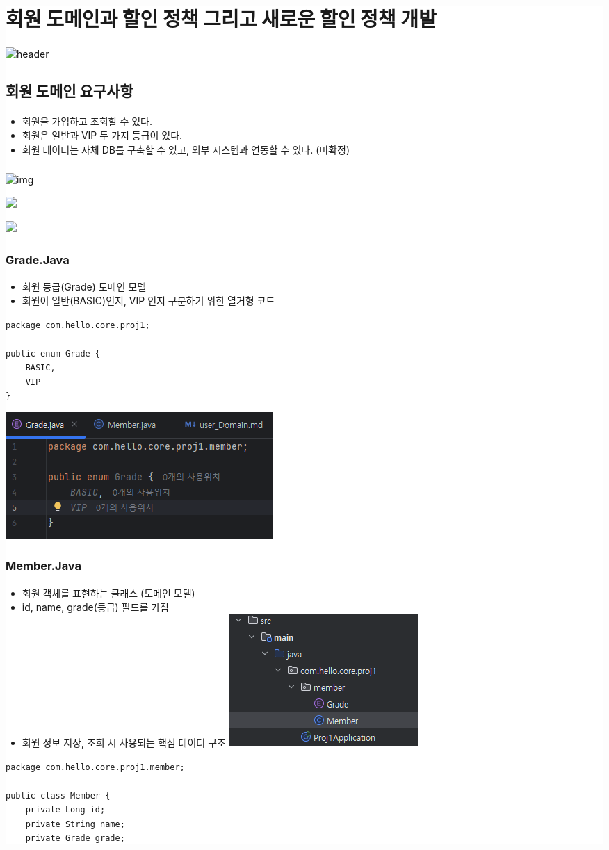 # 회원 도메인과 할인 정책 그리고 새로운 할인 정책 개발 
![header](https://capsule-render.vercel.app/api?type=soft&color=auto&height=150&section=header&text=UserManagement&fontSize=90&animation=blink&align=center)

## 회원 도메인 요구사항
- 회원을 가입하고 조회할 수 있다.
- 회원은 일반과 VIP 두 가지 등급이 있다.
- 회원 데이터는 자체 DB를 구축할 수 있고, 외부 시스템과 연동할 수 있다. (미확정)

### 
![img](https://img1.daumcdn.net/thumb/R1280x0/?scode=mtistory2&fname=https%3A%2F%2Fblog.kakaocdn.net%2Fdna%2FcM9l9C%2Fbtr79eq59nA%2FAAAAAAAAAAAAAAAAAAAAAPHom-4GEv1RBj46dPWdfIiLvN_4ajNreMbd_ywfaql3%2Fimg.png%3Fcredential%3DyqXZFxpELC7KVnFOS48ylbz2pIh7yKj8%26expires%3D1756652399%26allow_ip%3D%26allow_referer%3D%26signature%3DJbaGrw9q5J4pXzwjzYtpZajJe4E%253D)

![](https://img1.daumcdn.net/thumb/R1280x0/?scode=mtistory2&fname=https%3A%2F%2Fblog.kakaocdn.net%2Fdna%2FUnoA4%2Fbtr8ayCFLc2%2FAAAAAAAAAAAAAAAAAAAAAOoiPfMdzrhFyHcebfWEjVHzSJaeNkdnkaEZqlQChjnO%2Fimg.png%3Fcredential%3DyqXZFxpELC7KVnFOS48ylbz2pIh7yKj8%26expires%3D1756652399%26allow_ip%3D%26allow_referer%3D%26signature%3DMMMF5B6AhtNnFzPFSeD2L2gdMr0%253D)

![](https://img1.daumcdn.net/thumb/R1280x0/?scode=mtistory2&fname=https%3A%2F%2Fblog.kakaocdn.net%2Fdna%2FcizYRZ%2Fbtr8f3h2dV8%2FAAAAAAAAAAAAAAAAAAAAANnZ0Rj52wDWQxkqagQCyg2LMJVfQJuMg7-4IZfhCAIo%2Fimg.png%3Fcredential%3DyqXZFxpELC7KVnFOS48ylbz2pIh7yKj8%26expires%3D1756652399%26allow_ip%3D%26allow_referer%3D%26signature%3Dr70UV2B6MHlRLAklARu7FWf4D8c%253D)

### Grade.Java
- 회원 등급(Grade) 도메인 모델
- 회원이 일반(BASIC)인지, VIP 인지 구분하기 위한 열거형 코드
```
package com.hello.core.proj1;

public enum Grade {
    BASIC,
    VIP
}
```
![alt text](/Docs/user_Domain_file/img.png)

### Member.Java
- 회원 객체를 표현하는 클래스 (도메인 모델)
- id, name, grade(등급) 필드를 가짐
- 회원 정보 저장, 조회 시 사용되는 핵심 데이터 구조
![alt text](user_Domain_file/image.png)
```
package com.hello.core.proj1.member;

public class Member {
    private Long id;
    private String name;
    private Grade grade;
```